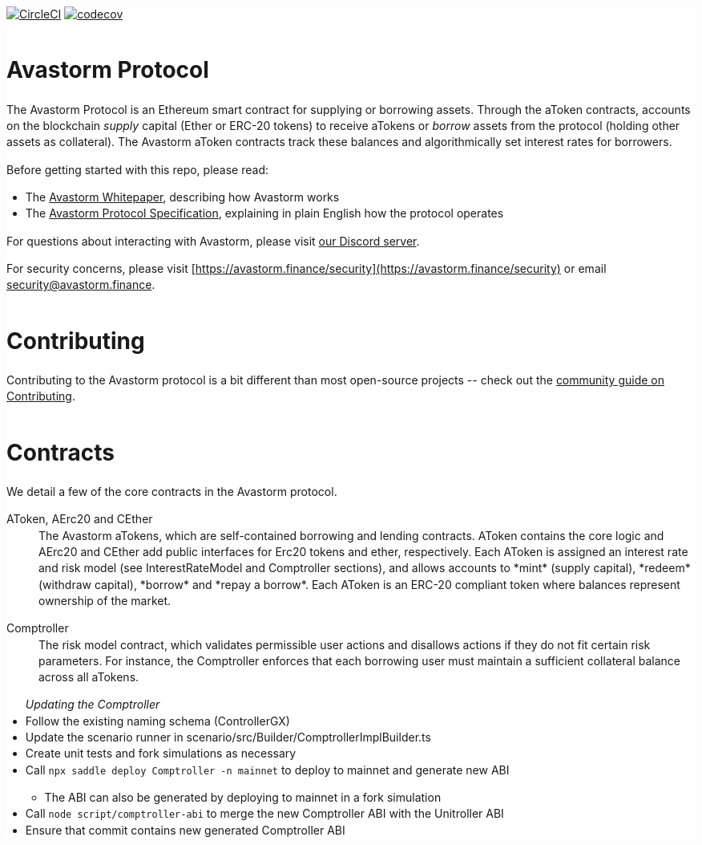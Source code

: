 [![CircleCI](https://circleci.com/gh/avastorm-finance/avastorm-protocol.svg?style=svg&circle-token=5ed19932325c559a06f71f87d69012aedd2cf3fb)](https://circleci.com/gh/avastorm-finance/avastorm-protocol) [![codecov](https://codecov.io/gh/avastorm-finance/avastorm-protocol/branch/master/graph/badge.svg?token=q4UvsvVzOX)](https://codecov.io/gh/avastorm-finance/avastorm-protocol)

Avastorm Protocol
=================

The Avastorm Protocol is an Ethereum smart contract for supplying or borrowing assets. Through the aToken contracts, accounts on the blockchain *supply* capital (Ether or ERC-20 tokens) to receive aTokens or *borrow* assets from the protocol (holding other assets as collateral). The Avastorm aToken contracts track these balances and algorithmically set interest rates for borrowers.

Before getting started with this repo, please read:

* The [Avastorm Whitepaper](https://avastorm.finance/documents/Avastorm.Whitepaper.pdf), describing how Avastorm works
* The [Avastorm Protocol Specification](https://github.com/avastorm-finance/avastorm-protocol/tree/master/docs/AvastormProtocol.pdf), explaining in plain English how the protocol operates

For questions about interacting with Avastorm, please visit [our Discord server](https://avastorm.finance/discord).

For security concerns, please visit [https://avastorm.finance/security](https://avastorm.finance/security) or email [security@avastorm.finance](mailto:security@avastorm.finance).

Contributing
============

Contributing to the Avastorm protocol is a bit different than most open-source projects -- check out the [community guide on Contributing](https://www.alt.xyz/t/contributing-to-avastorm-protocol/48).

Contracts
=========

We detail a few of the core contracts in the Avastorm protocol.

<dl>
  <dt>AToken, AErc20 and CEther</dt>
  <dd>The Avastorm aTokens, which are self-contained borrowing and lending contracts. AToken contains the core logic and AErc20 and CEther add public interfaces for Erc20 tokens and ether, respectively. Each AToken is assigned an interest rate and risk model (see InterestRateModel and Comptroller sections), and allows accounts to *mint* (supply capital), *redeem* (withdraw capital), *borrow* and *repay a borrow*. Each AToken is an ERC-20 compliant token where balances represent ownership of the market.</dd>
</dl>

<dl>
  <dt>Comptroller</dt>
  <dd>The risk model contract, which validates permissible user actions and disallows actions if they do not fit certain risk parameters. For instance, the Comptroller enforces that each borrowing user must maintain a sufficient collateral balance across all aTokens.</dd>
  <ul>
  <em>Updating the Comptroller</em>
  <li>Follow the existing naming schema (ControllerGX)</li>
  <li>Update the scenario runner in scenario/src/Builder/ComptrollerImplBuilder.ts</li>
  <li>Create unit tests and fork simulations as necessary</li>
  <li>Call <code>npx saddle deploy Comptroller -n mainnet</code> to deploy to mainnet and generate new ABI</li>
  <ul>
    <li>The ABI can also be generated by deploying to mainnet in a fork simulation</li>
  </ul>
  <li>Call <code>node script/comptroller-abi</code> to merge the new Comptroller ABI with the Unitroller ABI</li>
  <li>Ensure that commit contains new generated Comptroller ABI</li>
  </ul>
</dl>
